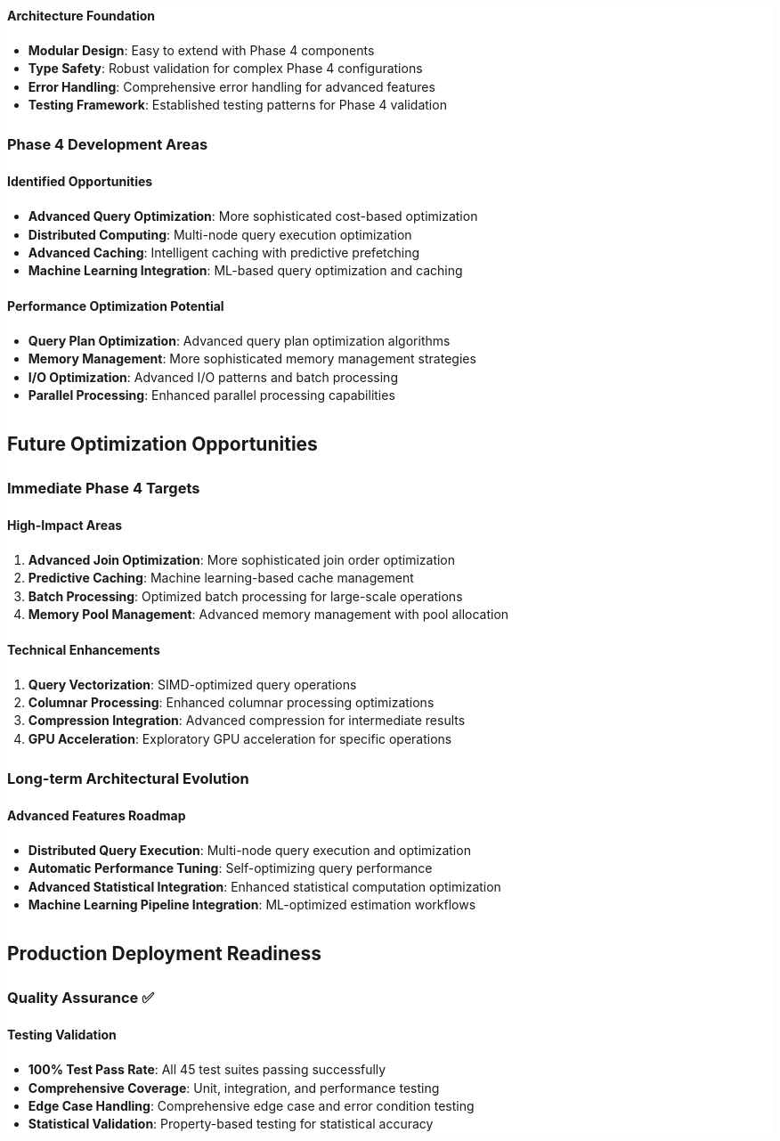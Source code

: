 #### Architecture Foundation
- **Modular Design**: Easy to extend with Phase 4 components
- **Type Safety**: Robust validation for complex Phase 4 configurations
- **Error Handling**: Comprehensive error handling for advanced features
- **Testing Framework**: Established testing patterns for Phase 4 validation

### Phase 4 Development Areas

#### Identified Opportunities
- **Advanced Query Optimization**: More sophisticated cost-based optimization
- **Distributed Computing**: Multi-node query execution optimization
- **Advanced Caching**: Intelligent caching with predictive prefetching
- **Machine Learning Integration**: ML-based query optimization and caching

#### Performance Optimization Potential
- **Query Plan Optimization**: Advanced query plan optimization algorithms
- **Memory Management**: More sophisticated memory management strategies
- **I/O Optimization**: Advanced I/O patterns and batch processing
- **Parallel Processing**: Enhanced parallel processing capabilities

## Future Optimization Opportunities

### Immediate Phase 4 Targets

#### High-Impact Areas
1. **Advanced Join Optimization**: More sophisticated join order optimization
2. **Predictive Caching**: Machine learning-based cache management
3. **Batch Processing**: Optimized batch processing for large-scale operations
4. **Memory Pool Management**: Advanced memory management with pool allocation

#### Technical Enhancements
1. **Query Vectorization**: SIMD-optimized query operations
2. **Columnar Processing**: Enhanced columnar processing optimizations
3. **Compression Integration**: Advanced compression for intermediate results
4. **GPU Acceleration**: Exploratory GPU acceleration for specific operations

### Long-term Architectural Evolution

#### Advanced Features Roadmap
- **Distributed Query Execution**: Multi-node query execution and optimization
- **Automatic Performance Tuning**: Self-optimizing query performance
- **Advanced Statistical Integration**: Enhanced statistical computation optimization
- **Machine Learning Pipeline Integration**: ML-optimized estimation workflows

## Production Deployment Readiness

### Quality Assurance ✅

#### Testing Validation
- **100% Test Pass Rate**: All 45 test suites passing successfully
- **Comprehensive Coverage**: Unit, integration, and performance testing
- **Edge Case Handling**: Comprehensive edge case and error condition testing
- **Statistical Validation**: Property-based testing for statistical accuracy
